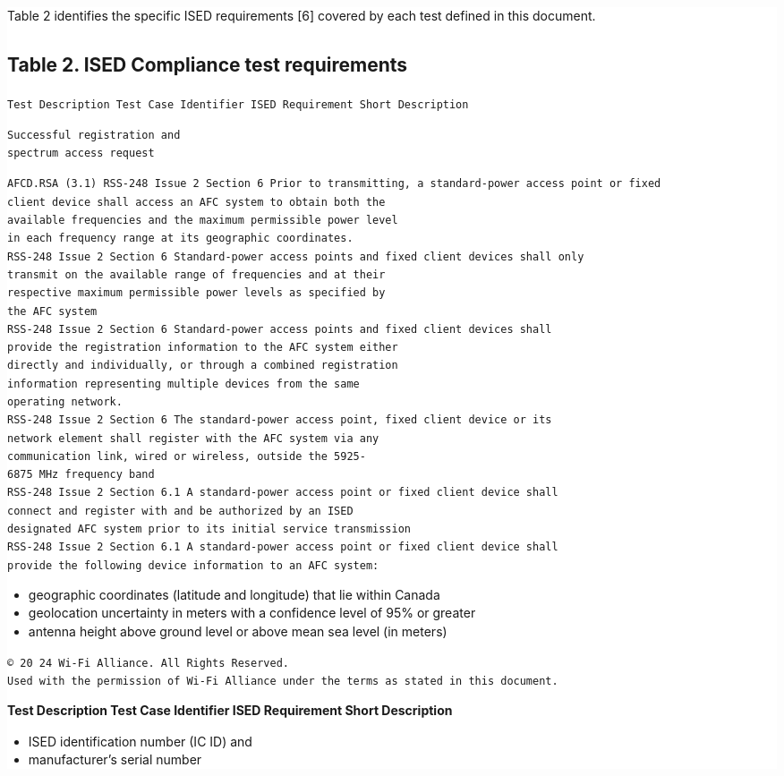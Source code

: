 Table 2 identifies the specific ISED requirements [6] covered by each test defined in this document.

## Table 2. ISED Compliance test requirements

```
Test Description Test Case Identifier ISED Requirement Short Description
```

```
Successful registration and
spectrum access request
```

```
AFCD.RSA (3.1) RSS-248 Issue 2 Section 6 Prior to transmitting, a standard-power access point or fixed
client device shall access an AFC system to obtain both the
available frequencies and the maximum permissible power level
in each frequency range at its geographic coordinates.
RSS-248 Issue 2 Section 6 Standard-power access points and fixed client devices shall only
transmit on the available range of frequencies and at their
respective maximum permissible power levels as specified by
the AFC system
RSS-248 Issue 2 Section 6 Standard-power access points and fixed client devices shall
provide the registration information to the AFC system either
directly and individually, or through a combined registration
information representing multiple devices from the same
operating network.
RSS-248 Issue 2 Section 6 The standard-power access point, fixed client device or its
network element shall register with the AFC system via any
communication link, wired or wireless, outside the 5925-
6875 MHz frequency band
RSS-248 Issue 2 Section 6.1 A standard-power access point or fixed client device shall
connect and register with and be authorized by an ISED
designated AFC system prior to its initial service transmission
RSS-248 Issue 2 Section 6.1 A standard-power access point or fixed client device shall
provide the following device information to an AFC system:
```

- geographic coordinates (latitude and longitude) that
  lie within Canada
- geolocation uncertainty in meters with a confidence
  level of 95% or greater
- antenna height above ground level or above mean sea
  level (in meters)

```
© 20 24 Wi-Fi Alliance. All Rights Reserved.
Used with the permission of Wi-Fi Alliance under the terms as stated in this document.
```

**Test Description Test Case Identifier ISED Requirement Short Description**

- ISED identification number (IC ID) and
- manufacturer’s serial number

